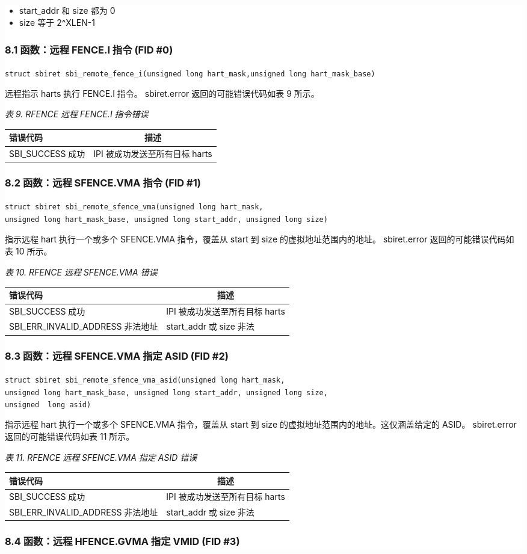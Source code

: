 - start_addr 和 size 都为 0
- size 等于 2^XLEN-1

### 8.1 函数：远程 FENCE.I 指令 (FID #0)

```
struct sbiret sbi_remote_fence_i(unsigned long hart_mask,unsigned long hart_mask_base)
```

远程指示 harts 执行 FENCE.I 指令。
sbiret.error 返回的可能错误代码如表 9 所示。

_表 9. RFENCE 远程 FENCE.I 指令错误_

| 错误代码         | 描述                           |
| :--------------- | ------------------------------ |
| SBI_SUCCESS 成功 | IPI 被成功发送至所有目标 harts |

### 8.2 函数：远程 SFENCE.VMA 指令 (FID #1)

```
struct sbiret sbi_remote_sfence_vma(unsigned long hart_mask,
unsigned long hart_mask_base, unsigned long start_addr, unsigned long size)
```

指示远程 hart 执行一个或多个 SFENCE.VMA 指令，覆盖从 start 到 size 的虚拟地址范围内的地址。
sbiret.error 返回的可能错误代码如表 10 所示。

_表 10. RFENCE 远程 SFENCE.VMA 错误_

| 错误代码                         | 描述                           |
| :------------------------------- | ------------------------------ |
| SBI_SUCCESS 成功                 | IPI 被成功发送至所有目标 harts |
| SBI_ERR_INVALID_ADDRESS 非法地址 | start_addr 或 size 非法        |

### 8.3 函数：远程 SFENCE.VMA 指定 ASID (FID #2)

```
struct sbiret sbi_remote_sfence_vma_asid(unsigned long hart_mask,
unsigned long hart_mask_base, unsigned long start_addr, unsigned long size,
unsigned  long asid)
```

指示远程 hart 执行一个或多个 SFENCE.VMA 指令，覆盖从 start 到 size 的虚拟地址范围内的地址。这仅涵盖给定的 ASID。
sbiret.error 返回的可能错误代码如表 11 所示。

_表 11. RFENCE 远程 SFENCE.VMA 指定 ASID 错误_

| 错误代码                         | 描述                           |
| :------------------------------- | ------------------------------ |
| SBI_SUCCESS 成功                 | IPI 被成功发送至所有目标 harts |
| SBI_ERR_INVALID_ADDRESS 非法地址 | start_addr 或 size 非法        |

### 8.4 函数：远程 HFENCE.GVMA 指定 VMID (FID #3)
